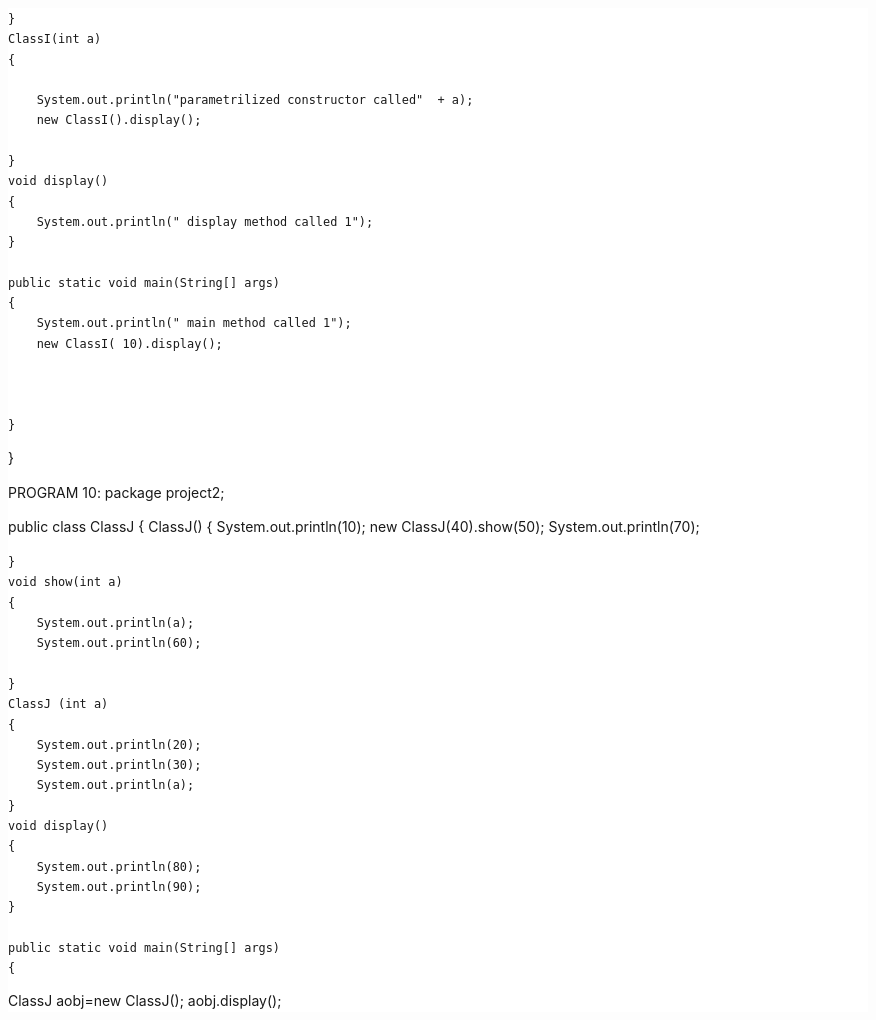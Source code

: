 	}
	ClassI(int a)
	{

		System.out.println("parametrilized constructor called"  + a);
		new ClassI().display();

	}
	void display()
	{
		System.out.println(" display method called 1");
	}

	public static void main(String[] args) 
	{
		System.out.println(" main method called 1");
		new ClassI( 10).display();

	

	}

}

PROGRAM 10:
package project2;

public class ClassJ {
	ClassJ()
	{
		System.out.println(10);
		new ClassJ(40).show(50);
		System.out.println(70);
		
	}
	void show(int a)
	{
		System.out.println(a);
		System.out.println(60);
	
	}
	ClassJ (int a)
	{
		System.out.println(20);	
		System.out.println(30);
		System.out.println(a);
	}
	void display() 
	{
		System.out.println(80);
		System.out.println(90);
	}

	public static void main(String[] args)
	{
ClassJ aobj=new ClassJ();
aobj.display();
